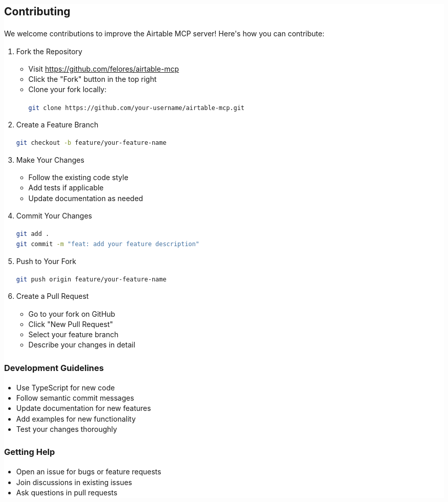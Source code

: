 ## Contributing

We welcome contributions to improve the Airtable MCP server! Here's how you can contribute:

1. Fork the Repository

   - Visit https://github.com/felores/airtable-mcp
   - Click the "Fork" button in the top right
   - Clone your fork locally:
     ```bash
     git clone https://github.com/your-username/airtable-mcp.git
     ```

2. Create a Feature Branch

   ```bash
   git checkout -b feature/your-feature-name
   ```

3. Make Your Changes

   - Follow the existing code style
   - Add tests if applicable
   - Update documentation as needed

4. Commit Your Changes

   ```bash
   git add .
   git commit -m "feat: add your feature description"
   ```

5. Push to Your Fork

   ```bash
   git push origin feature/your-feature-name
   ```

6. Create a Pull Request
   - Go to your fork on GitHub
   - Click "New Pull Request"
   - Select your feature branch
   - Describe your changes in detail

### Development Guidelines

- Use TypeScript for new code
- Follow semantic commit messages
- Update documentation for new features
- Add examples for new functionality
- Test your changes thoroughly

### Getting Help

- Open an issue for bugs or feature requests
- Join discussions in existing issues
- Ask questions in pull requests
